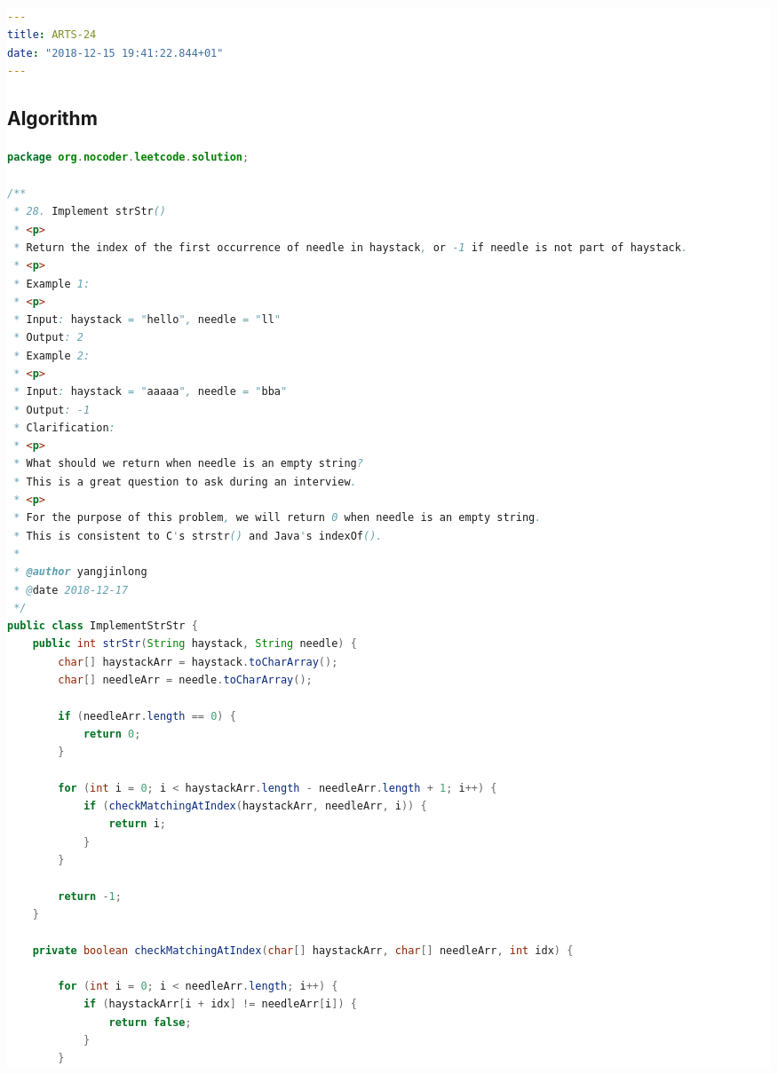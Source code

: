```yaml
---
title: ARTS-24
date: "2018-12-15 19:41:22.844+01"
---
```


## Algorithm

```java
package org.nocoder.leetcode.solution;

/**
 * 28. Implement strStr()
 * <p>
 * Return the index of the first occurrence of needle in haystack, or -1 if needle is not part of haystack.
 * <p>
 * Example 1:
 * <p>
 * Input: haystack = "hello", needle = "ll"
 * Output: 2
 * Example 2:
 * <p>
 * Input: haystack = "aaaaa", needle = "bba"
 * Output: -1
 * Clarification:
 * <p>
 * What should we return when needle is an empty string?
 * This is a great question to ask during an interview.
 * <p>
 * For the purpose of this problem, we will return 0 when needle is an empty string.
 * This is consistent to C's strstr() and Java's indexOf().
 *
 * @author yangjinlong
 * @date 2018-12-17
 */
public class ImplementStrStr {
    public int strStr(String haystack, String needle) {
        char[] haystackArr = haystack.toCharArray();
        char[] needleArr = needle.toCharArray();

        if (needleArr.length == 0) {
            return 0;
        }

        for (int i = 0; i < haystackArr.length - needleArr.length + 1; i++) {
            if (checkMatchingAtIndex(haystackArr, needleArr, i)) {
                return i;
            }
        }

        return -1;
    }

    private boolean checkMatchingAtIndex(char[] haystackArr, char[] needleArr, int idx) {

        for (int i = 0; i < needleArr.length; i++) {
            if (haystackArr[i + idx] != needleArr[i]) {
                return false;
            }
        }

```